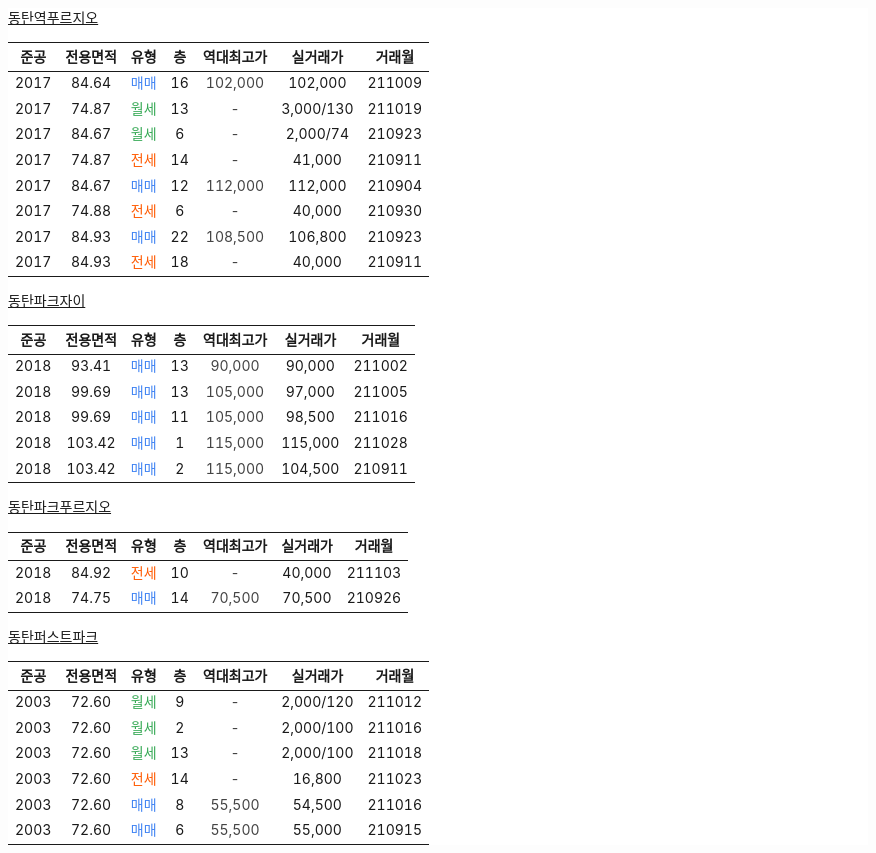 [동탄역푸르지오](https://search.naver.com/search.naver?query=%EA%B2%BD%EA%B8%B0%EB%8F%84+%ED%99%94%EC%84%B1%EC%8B%9C+%EC%98%81%EC%B2%9C%EB%8F%99+%EB%8F%99%ED%83%84%EC%97%AD%ED%91%B8%EB%A5%B4%EC%A7%80%EC%98%A4)

|준공|전용면적|유형|층|역대최고가|실거래가|거래월|
|:---:|:---:|:---:|:---:|:---:|:---:|:---:|
|2017|84.64|<span style="color:#4285f3">매매</span>|16|<span style="color:#444444">102,000</span>|102,000|211009|
|2017|74.87|<span style="color:#34a853">월세</span>|13|<span style="color:#444444">-</span>|3,000/130|211019|
|2017|84.67|<span style="color:#34a853">월세</span>|6|<span style="color:#444444">-</span>|2,000/74|210923|
|2017|74.87|<span style="color:#ff5a00">전세</span>|14|<span style="color:#444444">-</span>|41,000|210911|
|2017|84.67|<span style="color:#4285f3">매매</span>|12|<span style="color:#444444">112,000</span>|112,000|210904|
|2017|74.88|<span style="color:#ff5a00">전세</span>|6|<span style="color:#444444">-</span>|40,000|210930|
|2017|84.93|<span style="color:#4285f3">매매</span>|22|<span style="color:#444444">108,500</span>|106,800|210923|
|2017|84.93|<span style="color:#ff5a00">전세</span>|18|<span style="color:#444444">-</span>|40,000|210911|

[동탄파크자이](https://search.naver.com/search.naver?query=%EA%B2%BD%EA%B8%B0%EB%8F%84+%ED%99%94%EC%84%B1%EC%8B%9C+%EC%98%81%EC%B2%9C%EB%8F%99+%EB%8F%99%ED%83%84%ED%8C%8C%ED%81%AC%EC%9E%90%EC%9D%B4)

|준공|전용면적|유형|층|역대최고가|실거래가|거래월|
|:---:|:---:|:---:|:---:|:---:|:---:|:---:|
|2018|93.41|<span style="color:#4285f3">매매</span>|13|<span style="color:#444444">90,000</span>|90,000|211002|
|2018|99.69|<span style="color:#4285f3">매매</span>|13|<span style="color:#444444">105,000</span>|97,000|211005|
|2018|99.69|<span style="color:#4285f3">매매</span>|11|<span style="color:#444444">105,000</span>|98,500|211016|
|2018|103.42|<span style="color:#4285f3">매매</span>|1|<span style="color:#444444">115,000</span>|115,000|211028|
|2018|103.42|<span style="color:#4285f3">매매</span>|2|<span style="color:#444444">115,000</span>|104,500|210911|

[동탄파크푸르지오](https://search.naver.com/search.naver?query=%EA%B2%BD%EA%B8%B0%EB%8F%84+%ED%99%94%EC%84%B1%EC%8B%9C+%EC%98%81%EC%B2%9C%EB%8F%99+%EB%8F%99%ED%83%84%ED%8C%8C%ED%81%AC%ED%91%B8%EB%A5%B4%EC%A7%80%EC%98%A4)

|준공|전용면적|유형|층|역대최고가|실거래가|거래월|
|:---:|:---:|:---:|:---:|:---:|:---:|:---:|
|2018|84.92|<span style="color:#ff5a00">전세</span>|10|<span style="color:#444444">-</span>|40,000|211103|
|2018|74.75|<span style="color:#4285f3">매매</span>|14|<span style="color:#444444">70,500</span>|70,500|210926|

[동탄퍼스트파크](https://search.naver.com/search.naver?query=%EA%B2%BD%EA%B8%B0%EB%8F%84+%ED%99%94%EC%84%B1%EC%8B%9C+%EC%98%81%EC%B2%9C%EB%8F%99+%EB%8F%99%ED%83%84%ED%8D%BC%EC%8A%A4%ED%8A%B8%ED%8C%8C%ED%81%AC)

|준공|전용면적|유형|층|역대최고가|실거래가|거래월|
|:---:|:---:|:---:|:---:|:---:|:---:|:---:|
|2003|72.60|<span style="color:#34a853">월세</span>|9|<span style="color:#444444">-</span>|2,000/120|211012|
|2003|72.60|<span style="color:#34a853">월세</span>|2|<span style="color:#444444">-</span>|2,000/100|211016|
|2003|72.60|<span style="color:#34a853">월세</span>|13|<span style="color:#444444">-</span>|2,000/100|211018|
|2003|72.60|<span style="color:#ff5a00">전세</span>|14|<span style="color:#444444">-</span>|16,800|211023|
|2003|72.60|<span style="color:#4285f3">매매</span>|8|<span style="color:#444444">55,500</span>|54,500|211016|
|2003|72.60|<span style="color:#4285f3">매매</span>|6|<span style="color:#444444">55,500</span>|55,000|210915|
